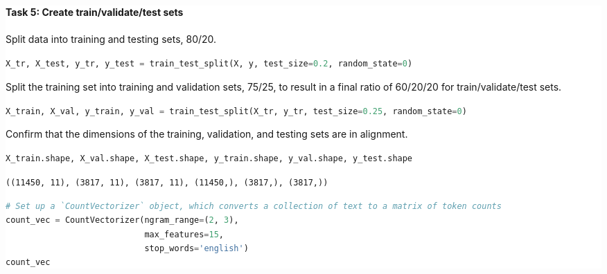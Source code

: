 


```python

```

#### **Task 5: Create train/validate/test sets**

Split data into training and testing sets, 80/20.


```python
X_tr, X_test, y_tr, y_test = train_test_split(X, y, test_size=0.2, random_state=0)
```

Split the training set into training and validation sets, 75/25, to result in a final ratio of 60/20/20 for train/validate/test sets.


```python
X_train, X_val, y_train, y_val = train_test_split(X_tr, y_tr, test_size=0.25, random_state=0)
```

Confirm that the dimensions of the training, validation, and testing sets are in alignment.


```python
X_train.shape, X_val.shape, X_test.shape, y_train.shape, y_val.shape, y_test.shape
```




    ((11450, 11), (3817, 11), (3817, 11), (11450,), (3817,), (3817,))




```python
# Set up a `CountVectorizer` object, which converts a collection of text to a matrix of token counts
count_vec = CountVectorizer(ngram_range=(2, 3),
                            max_features=15,
                            stop_words='english')
count_vec
```



